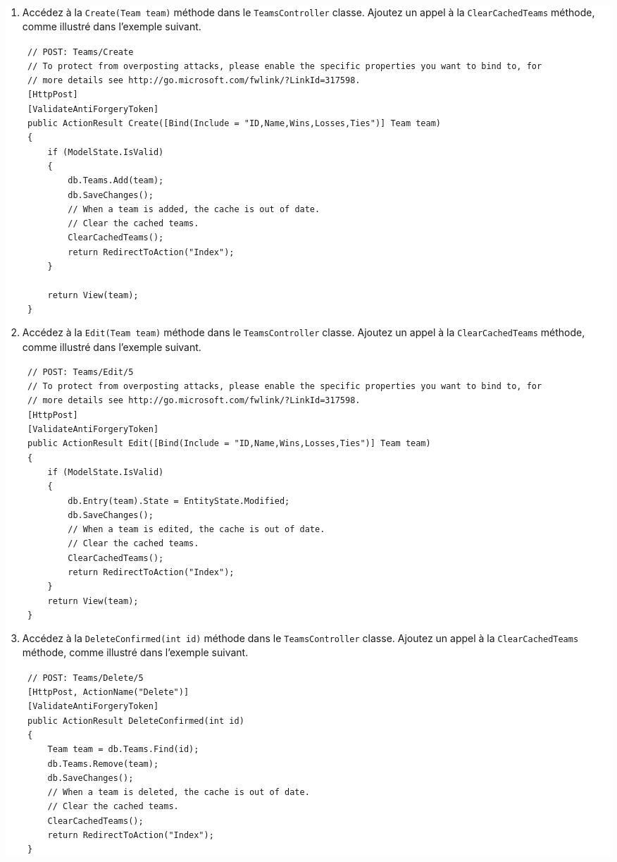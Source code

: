 1. Accédez à la `Create(Team team)` méthode dans le `TeamsController` classe. Ajoutez un appel à la `ClearCachedTeams` méthode, comme illustré dans l’exemple suivant.


        // POST: Teams/Create
        // To protect from overposting attacks, please enable the specific properties you want to bind to, for 
        // more details see http://go.microsoft.com/fwlink/?LinkId=317598.
        [HttpPost]
        [ValidateAntiForgeryToken]
        public ActionResult Create([Bind(Include = "ID,Name,Wins,Losses,Ties")] Team team)
        {
            if (ModelState.IsValid)
            {
                db.Teams.Add(team);
                db.SaveChanges();
                // When a team is added, the cache is out of date.
                // Clear the cached teams.
                ClearCachedTeams();
                return RedirectToAction("Index");
            }
    
            return View(team);
        }


2. Accédez à la `Edit(Team team)` méthode dans le `TeamsController` classe. Ajoutez un appel à la `ClearCachedTeams` méthode, comme illustré dans l’exemple suivant.


        // POST: Teams/Edit/5
        // To protect from overposting attacks, please enable the specific properties you want to bind to, for 
        // more details see http://go.microsoft.com/fwlink/?LinkId=317598.
        [HttpPost]
        [ValidateAntiForgeryToken]
        public ActionResult Edit([Bind(Include = "ID,Name,Wins,Losses,Ties")] Team team)
        {
            if (ModelState.IsValid)
            {
                db.Entry(team).State = EntityState.Modified;
                db.SaveChanges();
                // When a team is edited, the cache is out of date.
                // Clear the cached teams.
                ClearCachedTeams();
                return RedirectToAction("Index");
            }
            return View(team);
        }


3. Accédez à la `DeleteConfirmed(int id)` méthode dans le `TeamsController` classe. Ajoutez un appel à la `ClearCachedTeams` méthode, comme illustré dans l’exemple suivant.


        // POST: Teams/Delete/5
        [HttpPost, ActionName("Delete")]
        [ValidateAntiForgeryToken]
        public ActionResult DeleteConfirmed(int id)
        {
            Team team = db.Teams.Find(id);
            db.Teams.Remove(team);
            db.SaveChanges();
            // When a team is deleted, the cache is out of date.
            // Clear the cached teams.
            ClearCachedTeams();
            return RedirectToAction("Index");
        }


[cache-starter-application]: ./media/cache-web-app-howto/cache-starter-application.png
[cache-added-to-application]: ./media/cache-web-app-howto/cache-added-to-application.png
[cache-create-project]: ./media/cache-web-app-howto/cache-create-project.png
[cache-select-template]: ./media/cache-web-app-howto/cache-select-template.png
[cache-model-add-class]: ./media/cache-web-app-howto/cache-model-add-class.png
[cache-model-add-class-dialog]: ./media/cache-web-app-howto/cache-model-add-class-dialog.png
[cache-add-controller]: ./media/cache-web-app-howto/cache-add-controller.png
[cache-add-controller-class]: ./media/cache-web-app-howto/cache-add-controller-class.png
[cache-configure-controller]: ./media/cache-web-app-howto/cache-configure-controller.png
[cache-global-asax]: ./media/cache-web-app-howto/cache-global-asax.png
[cache-RouteConfig-cs]: ./media/cache-web-app-howto/cache-RouteConfig-cs.png
[cache-layout-cshtml]: ./media/cache-web-app-howto/cache-layout-cshtml.png
[cache-layout-cshtml-code]: ./media/cache-web-app-howto/cache-layout-cshtml-code.png
[redis-cache-manage-nuget-menu]: ./media/cache-web-app-howto/redis-cache-manage-nuget-menu.png
[redis-cache-stack-exchange-nuget]: ./media/cache-web-app-howto/redis-cache-stack-exchange-nuget.png
[cache-teamscontroller]: ./media/cache-web-app-howto/cache-teamscontroller.png
[cache-web-config]: ./media/cache-web-app-howto/cache-web-config.png
[cache-views-teams-index-cshtml]: ./media/cache-web-app-howto/cache-views-teams-index-cshtml.png
[cache-teams-index-table]: ./media/cache-web-app-howto/cache-teams-index-table.png
[cache-status-message]: ./media/cache-web-app-howto/cache-status-message.png
[deploybutton]: ./media/cache-web-app-howto/deploybutton.png
[cache-deploy-to-azure-step-1]: ./media/cache-web-app-howto/cache-deploy-to-azure-step-1.png
[cache-deploy-to-azure-step-2]: ./media/cache-web-app-howto/cache-deploy-to-azure-step-2.png
[cache-deploy-to-azure-step-3]: ./media/cache-web-app-howto/cache-deploy-to-azure-step-3.png
[cache-deployment-started]: ./media/cache-web-app-howto/cache-deployment-started.png
[cache-publish-app]: ./media/cache-web-app-howto/cache-publish-app.png
[cache-publish-to-app-service]: ./media/cache-web-app-howto/cache-publish-to-app-service.png
[cache-select-web-app]: ./media/cache-web-app-howto/cache-select-web-app.png
[cache-publish]: ./media/cache-web-app-howto/cache-publish.png
[cache-delete-resource-group]: ./media/cache-web-app-howto/cache-delete-resource-group.png
[cache-delete-confirm]: ./media/cache-web-app-howto/cache-delete-confirm.png